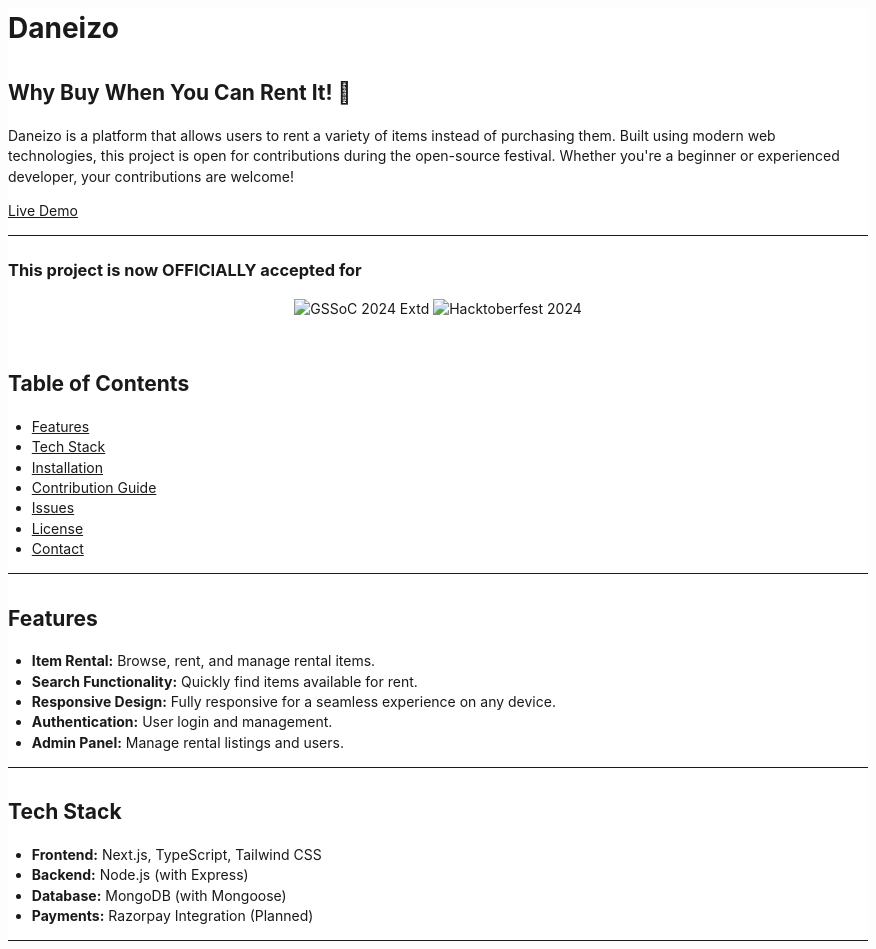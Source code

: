 # Daneizo

## Why Buy When You Can Rent It! 🎉

Daneizo is a platform that allows users to rent a variety of items instead of purchasing them. Built using modern web technologies, this project is open for contributions during the open-source festival. Whether you're a beginner or experienced developer, your contributions are welcome!

[Live Demo](https://daneizo.vercel.app/)

---


### This project is now OFFICIALLY accepted for

<div align="center">
  <img src="https://raw.githubusercontent.com/SwanandD121/FeatherPerfect_fe/refs/heads/main/Untitled%20design.png" alt="GSSoC 2024 Extd" width="80%">
  <img src="https://cdn.discordapp.com/attachments/657543125190967316/1294560786114674748/Screenshot_2024-10-12_122347.png?ex=670b752f&is=670a23af&hm=26ddd7f41740b8b19ee4985e7568b3892091384b3b85e7165770a4b10f4d1050&" alt="Hacktoberfest 2024" width="80%">
</div>
<br>

## Table of Contents
- [Features](#features)
- [Tech Stack](#tech-stack)
- [Installation](#installation)
- [Contribution Guide](#contribution-guide)
- [Issues](#issues)
- [License](#license)
- [Contact](#contact)

---

## Features

- **Item Rental:** Browse, rent, and manage rental items.
- **Search Functionality:** Quickly find items available for rent.
- **Responsive Design:** Fully responsive for a seamless experience on any device.
- **Authentication:** User login and management.
- **Admin Panel:** Manage rental listings and users.
  
---

## Tech Stack

- **Frontend:** Next.js, TypeScript, Tailwind CSS
- **Backend:** Node.js (with Express)
- **Database:** MongoDB (with Mongoose)
- **Payments:** Razorpay Integration (Planned)

---